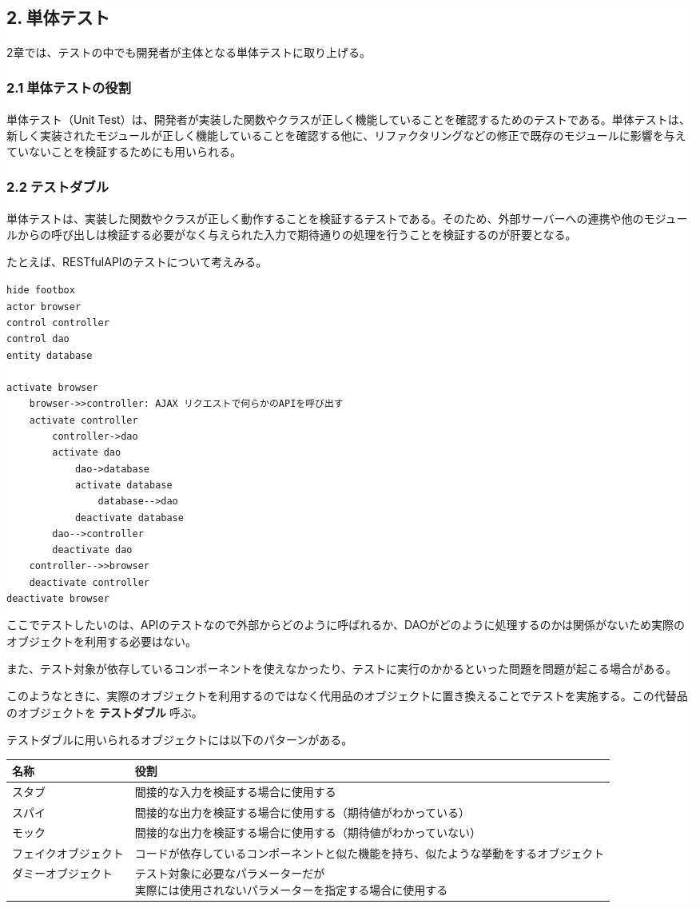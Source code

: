 ## 2. 単体テスト
2章では、テストの中でも開発者が主体となる単体テストに取り上げる。

### 2.1 単体テストの役割
単体テスト（Unit Test）は、開発者が実装した関数やクラスが正しく機能していることを確認するためのテストである。単体テストは、新しく実装されたモジュールが正しく機能していることを確認する他に、リファクタリングなどの修正で既存のモジュールに影響を与えていないことを検証するためにも用いられる。

### 2.2 テストダブル
単体テストは、実装した関数やクラスが正しく動作することを検証するテストである。そのため、外部サーバーへの連携や他のモジュールからの呼び出しは検証する必要がなく与えられた入力で期待通りの処理を行うことを検証するのが肝要となる。

たとえば、RESTfulAPIのテストについて考えみる。

```plantuml
hide footbox
actor browser
control controller
control dao
entity database

activate browser
    browser->>controller: AJAX リクエストで何らかのAPIを呼び出す
    activate controller
        controller->dao
        activate dao
            dao->database
            activate database
                database-->dao
            deactivate database
        dao-->controller
        deactivate dao
    controller-->>browser
    deactivate controller
deactivate browser

```

ここでテストしたいのは、APIのテストなので外部からどのように呼ばれるか、DAOがどのように処理するのかは関係がないため実際のオブジェクトを利用する必要はない。

また、テスト対象が依存しているコンポーネントを使えなかったり、テストに実行のかかるといった問題を問題が起こる場合がある。

このようなときに、実際のオブジェクトを利用するのではなく代用品のオブジェクトに置き換えることでテストを実施する。この代替品のオブジェクトを __テストダブル__ 呼ぶ。


テストダブルに用いられるオブジェクトには以下のパターンがある。

|名称|役割|
|:-----|:-----|
|スタブ|間接的な入力を検証する場合に使用する|
|スパイ|間接的な出力を検証する場合に使用する（期待値がわかっている）|
|モック|間接的な出力を検証する場合に使用する（期待値がわかっていない）|
|フェイクオブジェクト|コードが依存しているコンポーネントと似た機能を持ち、似たような挙動をするオブジェクト|
|ダミーオブジェクト|テスト対象に必要なパラメーターだが <br/> 実際には使用されないパラメーターを指定する場合に使用する|
